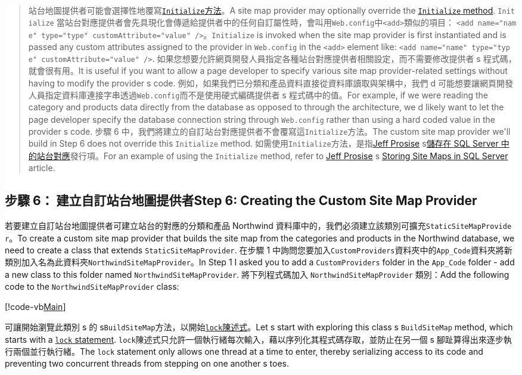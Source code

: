 > <span data-ttu-id="6f537-258">站台地圖提供者可能會選擇性地覆寫[`Initialize`方法](https://msdn.microsoft.com/library/system.web.sitemapprovider.initialize.aspx)。</span><span class="sxs-lookup"><span data-stu-id="6f537-258">A site map provider may optionally override the [`Initialize` method](https://msdn.microsoft.com/library/system.web.sitemapprovider.initialize.aspx).</span></span> <span data-ttu-id="6f537-259">`Initialize` 當站台對應提供者會先具現化會傳遞給提供者中的任何自訂屬性時，會叫用`Web.config`中`<add>`類似的項目： `<add name="name" type="type" customAttribute="value" />`。</span><span class="sxs-lookup"><span data-stu-id="6f537-259">`Initialize` is invoked when the site map provider is first instantiated and is passed any custom attributes assigned to the provider in `Web.config` in the `<add>` element like: `<add name="name" type="type" customAttribute="value" />`.</span></span> <span data-ttu-id="6f537-260">如果您想要允許網頁開發人員指定各種站台對應提供者相關設定，而不需要修改提供者 s 程式碼，就會很有用。</span><span class="sxs-lookup"><span data-stu-id="6f537-260">It is useful if you want to allow a page developer to specify various site map provider-related settings without having to modify the provider s code.</span></span> <span data-ttu-id="6f537-261">例如，如果我們已分類和產品資料直接從資料庫讀取與架構中，我們 d 可能想要讓網頁開發人員指定資料庫連接字串透過`Web.config`而不是使用硬式編碼提供者 s 程式碼中的值。</span><span class="sxs-lookup"><span data-stu-id="6f537-261">For example, if we were reading the category and products data directly from the database as opposed to through the architecture, we d likely want to let the page developer specify the database connection string through `Web.config` rather than using a hard coded value in the provider s code.</span></span> <span data-ttu-id="6f537-262">步驟 6 中，我們將建立的自訂站台對應提供者不會覆寫這`Initialize`方法。</span><span class="sxs-lookup"><span data-stu-id="6f537-262">The custom site map provider we'll build in Step 6 does not override this `Initialize` method.</span></span> <span data-ttu-id="6f537-263">如需使用`Initialize`方法，是指[Jeff Prosise](http://www.wintellect.com/Weblogs/CategoryView,category,Jeff%20Prosise.aspx) s[儲存在 SQL Server 中的站台對應](https://msdn.microsoft.com/msdnmag/issues/05/06/WickedCode/)發行項。</span><span class="sxs-lookup"><span data-stu-id="6f537-263">For an example of using the `Initialize` method, refer to [Jeff Prosise](http://www.wintellect.com/Weblogs/CategoryView,category,Jeff%20Prosise.aspx) s [Storing Site Maps in SQL Server](https://msdn.microsoft.com/msdnmag/issues/05/06/WickedCode/) article.</span></span>


## <a name="step-6-creating-the-custom-site-map-provider"></a><span data-ttu-id="6f537-264">步驟 6： 建立自訂站台地圖提供者</span><span class="sxs-lookup"><span data-stu-id="6f537-264">Step 6: Creating the Custom Site Map Provider</span></span>

<span data-ttu-id="6f537-265">若要建立自訂站台地圖提供者可建立站台的對應的分類和產品 Northwind 資料庫中的，我們必須建立該類別可擴充`StaticSiteMapProvider`。</span><span class="sxs-lookup"><span data-stu-id="6f537-265">To create a custom site map provider that builds the site map from the categories and products in the Northwind database, we need to create a class that extends `StaticSiteMapProvider`.</span></span> <span data-ttu-id="6f537-266">在步驟 1 中詢問您要加入`CustomProviders`資料夾中的`App_Code`資料夾將新類別加入名為此資料夾`NorthwindSiteMapProvider`。</span><span class="sxs-lookup"><span data-stu-id="6f537-266">In Step 1 I asked you to add a `CustomProviders` folder in the `App_Code` folder - add a new class to this folder named `NorthwindSiteMapProvider`.</span></span> <span data-ttu-id="6f537-267">將下列程式碼加入 `NorthwindSiteMapProvider` 類別：</span><span class="sxs-lookup"><span data-stu-id="6f537-267">Add the following code to the `NorthwindSiteMapProvider` class:</span></span>


[!code-vb[Main](building-a-custom-database-driven-site-map-provider-vb/samples/sample6.vb)]

<span data-ttu-id="6f537-268">可讓開始瀏覽此類別 s 的 s`BuildSiteMap`方法，以開始[`lock`陳述式](https://msdn.microsoft.com/library/c5kehkcz.aspx)。</span><span class="sxs-lookup"><span data-stu-id="6f537-268">Let s start with exploring this class s `BuildSiteMap` method, which starts with a [`lock` statement](https://msdn.microsoft.com/library/c5kehkcz.aspx).</span></span> <span data-ttu-id="6f537-269">`lock`陳述式只允許一個執行緒每次輸入，藉以序列化其程式碼存取，並防止在另一個 s 腳趾算得出來逐步執行兩個並行執行緒。</span><span class="sxs-lookup"><span data-stu-id="6f537-269">The `lock` statement only allows one thread at a time to enter, thereby serializing access to its code and preventing two concurrent threads from stepping on one another s toes.</span></span>
